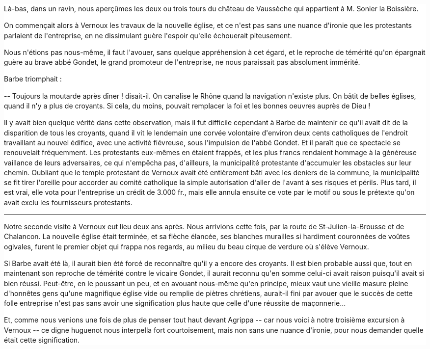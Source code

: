 Là-bas, dans un ravin, nous aperçûmes les deux ou trois tours du château de
Vaussèche qui appartient à M. Sonier la Boissière.

On commençait alors à Vernoux les travaux de la nouvelle église, et ce n'est pas
sans une nuance d'ironie que les protestants parlaient de l'entreprise, en ne
dissimulant guère l'espoir qu'elle échouerait piteusement.

Nous n'étions pas nous-même, il faut l'avouer, sans quelque appréhension à cet
égard, et le reproche de témérité qu'on épargnait guère au brave abbé Gondet, le
grand promoteur de l'entreprise, ne nous paraissait pas absolument immérité.

Barbe triomphait :

-- Toujours la moutarde après dîner ! disait-il. On canalise le Rhône quand la
navigation n'existe plus. On bâtit de belles églises, quand il n'y a plus de
croyants. Si cela, du moins, pouvait remplacer la foi et les bonnes oeuvres
auprès de Dieu !

Il y avait bien quelque vérité dans cette observation, mais il fut difficile
cependant à Barbe de maintenir ce qu'il avait dit de la disparition de tous les
croyants, quand il vit le lendemain une corvée volontaire d'environ deux cents
catholiques de l'endroit travaillant au nouvel édifice, avec une activité
fiévreuse, sous l'impulsion de l'abbé Gondet. Et il paraît que ce spectacle se
renouvelait fréquemment. Les protestants eux-mêmes en étaient frappés, et les
plus francs rendaient hommage à la généreuse vaillance de leurs adversaires, ce
qui n'empêcha pas, d'ailleurs, la municipalité protestante d'accumuler les
obstacles sur leur chemin. Oubliant que le temple protestant de Vernoux avait
été entièrement bâti avec les deniers de la commune, la municipalité se fit
tirer l'oreille pour accorder au comité catholique la simple autorisation
d'aller de l'avant à ses risques et périls. Plus tard, il est vrai, elle vota
pour l'entreprise un crédit de 3.000 fr., mais elle annula ensuite ce vote par
le motif ou sous le prétexte qu'on avait exclu les fournisseurs protestants.

---

Notre seconde visite à Vernoux eut lieu deux ans après. Nous arrivions cette
fois, par la route de St-Julien-la-Brousse et de Chalancon. La nouvelle église
était terminée, et sa flèche élancée, ses blanches murailles si hardiment
couronnées de voûtes ogivales, furent le premier objet qui frappa nos regards,
au milieu du beau cirque de verdure où s'élève Vernoux.

Si Barbe avait été là, il aurait bien été forcé de reconnaître qu'il y a encore
des croyants. Il est bien probable aussi que, tout en maintenant son reproche de
témérité contre le vicaire Gondet, il aurait reconnu qu'en somme celui-ci avait
raison puisqu'il avait si bien réussi. Peut-être, en le poussant un peu, et en
avouant nous-même qu'en principe, mieux vaut une vieille masure pleine
d'honnêtes gens qu'une magnifique église vide ou remplie de piètres chrétiens,
aurait-il fini par avouer que le succès de cette folle entreprise n'est pas sans
avoir une signification plus haute que celle d'une réussite de maçonnerie...

Et, comme nous venions une fois de plus de penser tout haut devant Agrippa --
car nous voici à notre troisième excursion à Vernoux -- ce digne huguenot nous
interpella fort courtoisement, mais non sans une nuance d'ironie, pour nous
demander quelle était cette signification.
